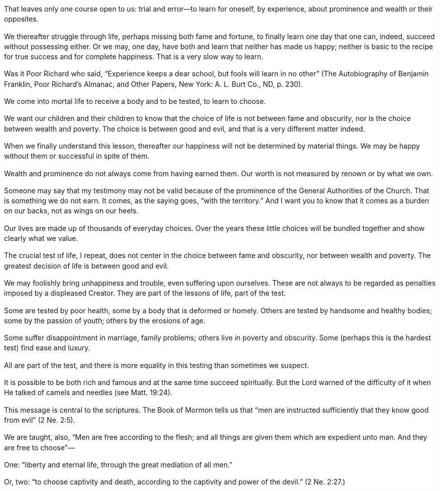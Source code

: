 That leaves only one course open to us: trial and error—to learn for oneself, by experience, about prominence and wealth or their opposites.

We thereafter struggle through life, perhaps missing both fame and fortune, to finally learn one day that one can, indeed, succeed without possessing either. Or we may, one day, have both and learn that neither has made us happy; neither is basic to the recipe for true success and for complete happiness. That is a very slow way to learn.

Was it Poor Richard who said, “Experience keeps a dear school, but fools will learn in no other” (The Autobiography of Benjamin Franklin, Poor Richard’s Almanac, and Other Papers, New York: A. L. Burt Co., ND, p. 230).

We come into mortal life to receive a body and to be tested, to learn to choose.

We want our children and their children to know that the choice of life is not between fame and obscurity, nor is the choice between wealth and poverty. The choice is between good and evil, and that is a very different matter indeed.

When we finally understand this lesson, thereafter our happiness will not be determined by material things. We may be happy without them or successful in spite of them.

Wealth and prominence do not always come from having earned them. Our worth is not measured by renown or by what we own.

Someone may say that my testimony may not be valid because of the prominence of the General Authorities of the Church. That is something we do not earn. It comes, as the saying goes, “with the territory.” And I want you to know that it comes as a burden on our backs, not as wings on our heels.

Our lives are made up of thousands of everyday choices. Over the years these little choices will be bundled together and show clearly what we value.

The crucial test of life, I repeat, does not center in the choice between fame and obscurity, nor between wealth and poverty. The greatest decision of life is between good and evil.

We may foolishly bring unhappiness and trouble, even suffering upon ourselves. These are not always to be regarded as penalties imposed by a displeased Creator. They are part of the lessons of life, part of the test.

Some are tested by poor health, some by a body that is deformed or homely. Others are tested by handsome and healthy bodies; some by the passion of youth; others by the erosions of age.

Some suffer disappointment in marriage, family problems; others live in poverty and obscurity. Some (perhaps this is the hardest test) find ease and luxury.

All are part of the test, and there is more equality in this testing than sometimes we suspect.

It is possible to be both rich and famous and at the same time succeed spiritually. But the Lord warned of the difficulty of it when He talked of camels and needles (see Matt. 19:24).

This message is central to the scriptures. The Book of Mormon tells us that “men are instructed sufficiently that they know good from evil” (2 Ne. 2:5).

We are taught, also, “Men are free according to the flesh; and all things are given them which are expedient unto man. And they are free to choose”—

One: “liberty and eternal life, through the great mediation of all men.”

Or, two: “to choose captivity and death, according to the captivity and power of the devil.” (2 Ne. 2:27.)
